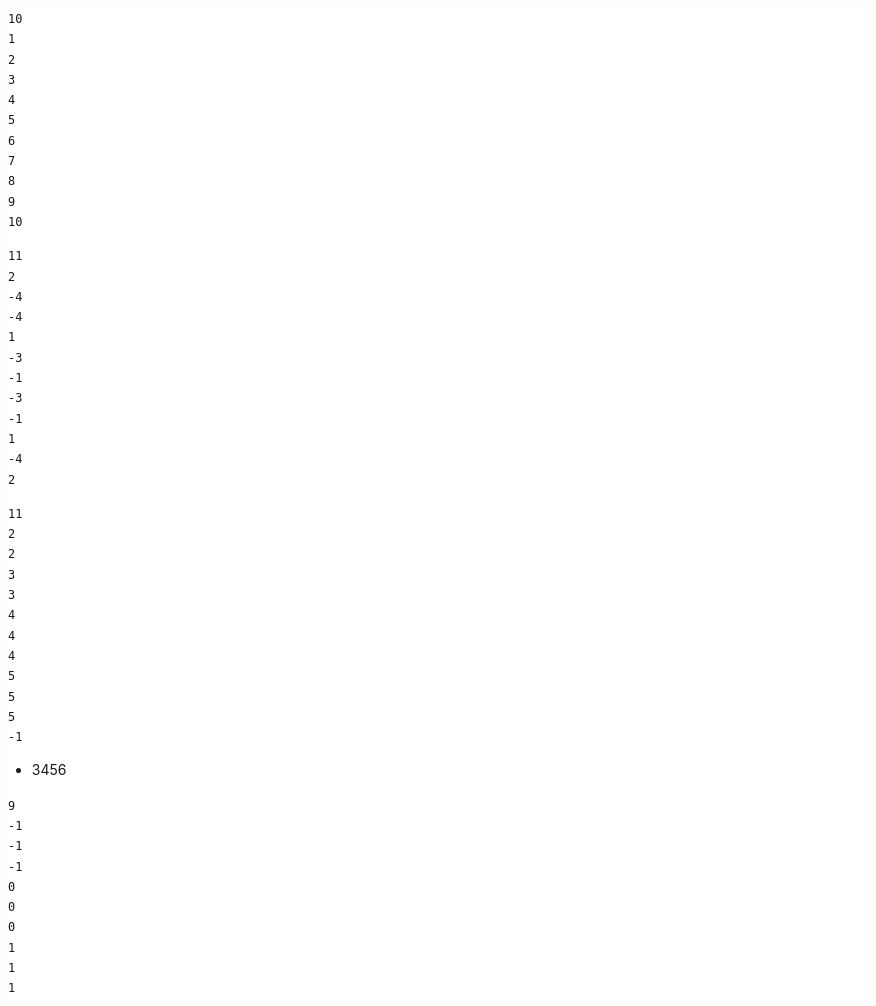 ```text
```

```text
10
1
2
3
4
5
6
7
8
9
10
```

```text
11
2
-4
-4
1
-3
-1
-3
-1
1
-4
2
```

```text
11
2
2
3
3
4
4
4
5
5
5
-1
```

* 3456

```text
9
-1
-1
-1
0
0
0
1
1
1
```

